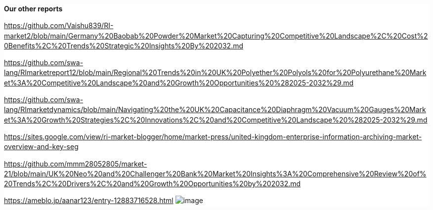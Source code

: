 <strong>Our other reports</strong>

<a href=https://github.com/Vaishu839/RI-market2/blob/main/Germany%20Baobab%20Powder%20Market%20Capturing%20Competitive%20Landscape%2C%20Cost%20Benefits%2C%20Trends%20Strategic%20Insights%20By%202032.md>https://github.com/Vaishu839/RI-market2/blob/main/Germany%20Baobab%20Powder%20Market%20Capturing%20Competitive%20Landscape%2C%20Cost%20Benefits%2C%20Trends%20Strategic%20Insights%20By%202032.md</a>

<a href=https://github.com/swa-lang/RImarketreport12/blob/main/Regional%20Trends%20in%20UK%20Polyether%20Polyols%20for%20Polyurethane%20Market%3A%20Competitive%20Landscape%20and%20Growth%20Opportunities%20%282025-2032%29.md>https://github.com/swa-lang/RImarketreport12/blob/main/Regional%20Trends%20in%20UK%20Polyether%20Polyols%20for%20Polyurethane%20Market%3A%20Competitive%20Landscape%20and%20Growth%20Opportunities%20%282025-2032%29.md</a>

<a href=https://github.com/swa-lang/RImarketdynamics/blob/main/Navigating%20the%20UK%20Capacitance%20Diaphragm%20Vacuum%20Gauges%20Market%3A%20Growth%20Strategies%2C%20Innovations%2C%20and%20Competitive%20Landscape%20%282025-2032%29.md>https://github.com/swa-lang/RImarketdynamics/blob/main/Navigating%20the%20UK%20Capacitance%20Diaphragm%20Vacuum%20Gauges%20Market%3A%20Growth%20Strategies%2C%20Innovations%2C%20and%20Competitive%20Landscape%20%282025-2032%29.md</a>

<a href=https://sites.google.com/view/ri-market-blogger/home/market-press/united-kingdom-enterprise-information-archiving-market-overview-and-key-seg>https://sites.google.com/view/ri-market-blogger/home/market-press/united-kingdom-enterprise-information-archiving-market-overview-and-key-seg</a>

<a href=https://github.com/mmm28052805/market-21/blob/main/UK%20Neo%20and%20Challenger%20Bank%20Market%20Insights%3A%20Comprehensive%20Review%20of%20Trends%2C%20Drivers%2C%20and%20Growth%20Opportunities%20by%202032.md>https://github.com/mmm28052805/market-21/blob/main/UK%20Neo%20and%20Challenger%20Bank%20Market%20Insights%3A%20Comprehensive%20Review%20of%20Trends%2C%20Drivers%2C%20and%20Growth%20Opportunities%20by%202032.md</a>

<a href=https://ameblo.jp/aanar123/entry-12883716528.html>https://ameblo.jp/aanar123/entry-12883716528.html</a>
![image](https://github.com/user-attachments/assets/64ca4d4c-e32a-41e1-b363-d79767aef00c)
